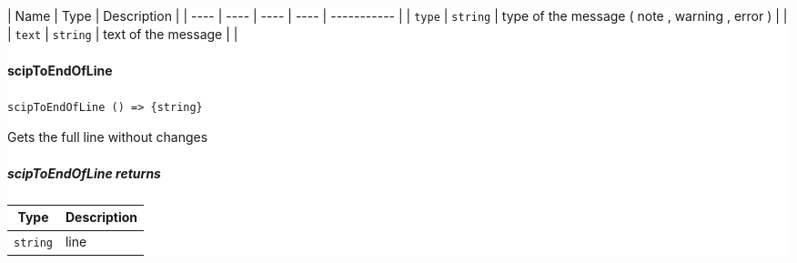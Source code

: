 | Name | Type | Description |
| ---- | ---- | ---- | ---- | ----------- |
| `type` | `string` | type of the message ( note , warning , error ) | |
| `text` | `string` | text of the message | |

#### scipToEndOfLine

`scipToEndOfLine () => {string}`

Gets the full line without changes

##### scipToEndOfLine returns

| Type | Description |
| ---- | ----------- |
| `string` | line |
